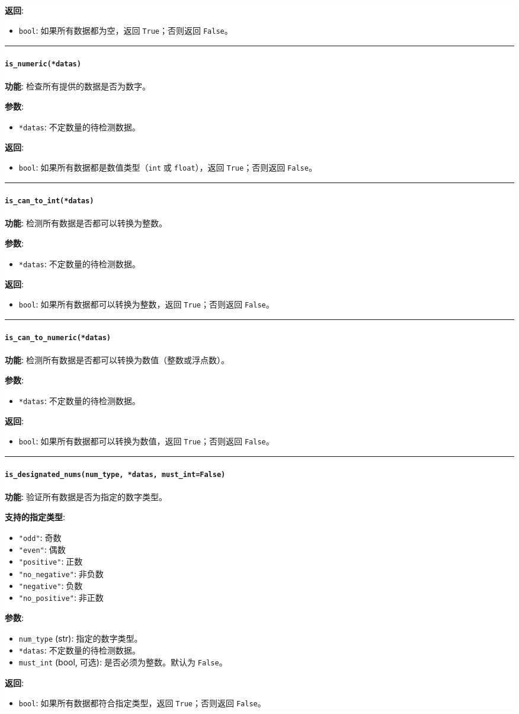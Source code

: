 **返回**:
- `bool`: 如果所有数据都为空，返回 `True`；否则返回 `False`。

---

#### **`is_numeric(*datas)`**
**功能**: 检查所有提供的数据是否为数字。

**参数**:
- `*datas`: 不定数量的待检测数据。

**返回**:
- `bool`: 如果所有数据都是数值类型（`int` 或 `float`），返回 `True`；否则返回 `False`。

---

#### **`is_can_to_int(*datas)`**
**功能**: 检测所有数据是否都可以转换为整数。

**参数**:
- `*datas`: 不定数量的待检测数据。

**返回**:
- `bool`: 如果所有数据都可以转换为整数，返回 `True`；否则返回 `False`。

---

#### **`is_can_to_numeric(*datas)`**
**功能**: 检测所有数据是否都可以转换为数值（整数或浮点数）。

**参数**:
- `*datas`: 不定数量的待检测数据。

**返回**:
- `bool`: 如果所有数据都可以转换为数值，返回 `True`；否则返回 `False`。

---

#### **`is_designated_nums(num_type, *datas, must_int=False)`**
**功能**: 验证所有数据是否为指定的数字类型。

**支持的指定类型**:
- `"odd"`: 奇数
- `"even"`: 偶数
- `"positive"`: 正数
- `"no_negative"`: 非负数
- `"negative"`: 负数
- `"no_positive"`: 非正数

**参数**:
- `num_type` (str): 指定的数字类型。
- `*datas`: 不定数量的待检测数据。
- `must_int` (bool, 可选): 是否必须为整数。默认为 `False`。

**返回**:
- `bool`: 如果所有数据都符合指定类型，返回 `True`；否则返回 `False`。
